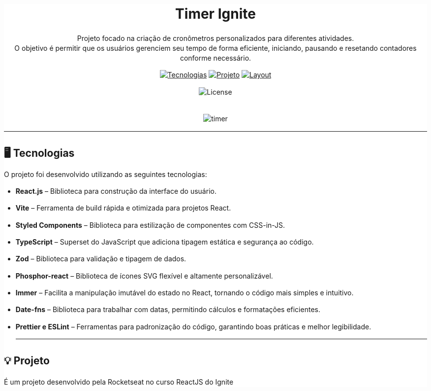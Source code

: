 <h1 align="center"> Timer Ignite </h1>

<p align="center">
Projeto focado na criação de cronômetros personalizados para diferentes atividades. <br>
O objetivo é permitir que os usuários gerenciem seu tempo de forma eficiente, iniciando, pausando e resetando contadores conforme necessário.
</p>



<div align="center">
  
[![Tecnologias](https://img.shields.io/badge/Tecnologias-purple?style=for-the-badge)](#-tecnologias)
[![Projeto](https://img.shields.io/badge/Projeto-blue?style=for-the-badge)](#-projeto)
[![Layout](https://img.shields.io/badge/Layout-red?style=for-the-badge)](#-layout)

</div>


<p align="center">
  <img alt="License" src="https://img.shields.io/static/v1?label=license&message=MIT&color=49AA26&labelColor=000000" >
</p>

<br>

<div align="center">
  <img alt="timer" src="https://github.com/2305ray/timer-ignite-3/blob/main/src/assets/Capa.png" width="90%">
</div>

   ---
  
## 🖥️ Tecnologias

O projeto foi desenvolvido utilizando as seguintes tecnologias:

- **React.js** – Biblioteca para construção da interface do usuário.
- **Vite** – Ferramenta de build rápida e otimizada para projetos React.
- **Styled Components** – Biblioteca para estilização de componentes com CSS-in-JS.
- **TypeScript** – Superset do JavaScript que adiciona tipagem estática e segurança ao código.
- **Zod** – Biblioteca para validação e tipagem de dados.
- **Phosphor-react** – Biblioteca de ícones SVG flexível e altamente personalizável.
- **Immer** – Facilita a manipulação imutável do estado no React, tornando o código mais simples e intuitivo.
- **Date-fns** – Biblioteca para trabalhar com datas, permitindo cálculos e formatações eficientes.
- **Prettier e ESLint** – Ferramentas para padronização do código, garantindo boas práticas e melhor legibilidade.



  ---

## 💡 Projeto

É um projeto desenvolvido pela Rocketseat no curso ReactJS do Ignite
